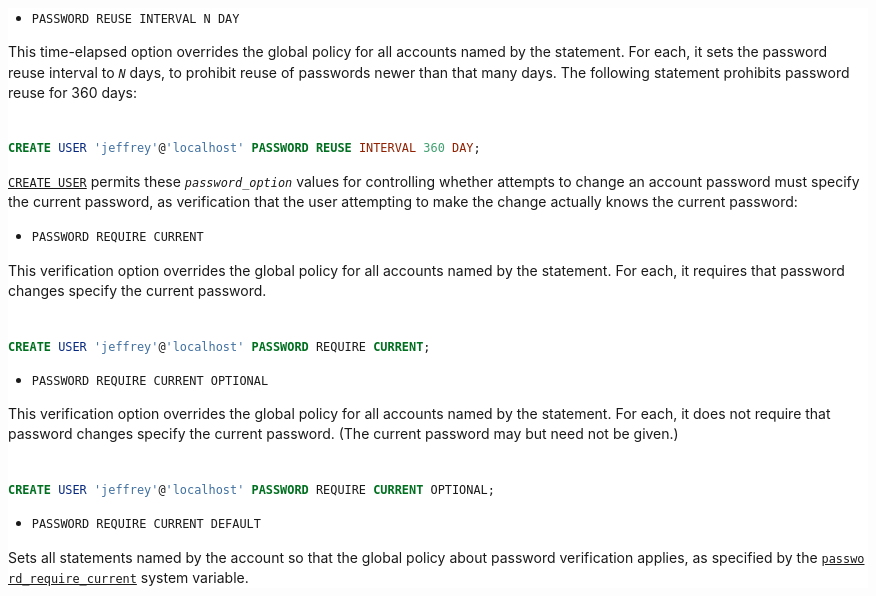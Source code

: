 - `PASSWORD REUSE INTERVAL
                N DAY`


This time-elapsed option overrides the global policy for
all accounts named by the statement. For each, it sets the
password reuse interval to _`N`_
days, to prohibit reuse of passwords newer than that many
days. The following statement prohibits password reuse for
360 days:




``` sql

CREATE USER 'jeffrey'@'localhost' PASSWORD REUSE INTERVAL 360 DAY;
```


[`CREATE USER`](https://dev.mysql.com/doc/refman/8.0/en/create-user.html "15.7.1.3 CREATE USER Statement") permits these
_`password_option`_ values for
controlling whether attempts to change an account password
must specify the current password, as verification that the
user attempting to make the change actually knows the current
password:

- `PASSWORD REQUIRE CURRENT`


This verification option overrides the global policy for
all accounts named by the statement. For each, it requires
that password changes specify the current password.




``` sql

CREATE USER 'jeffrey'@'localhost' PASSWORD REQUIRE CURRENT;
```

- `PASSWORD REQUIRE CURRENT OPTIONAL`


This verification option overrides the global policy for
all accounts named by the statement. For each, it does not
require that password changes specify the current
password. (The current password may but need not be
given.)




``` sql

CREATE USER 'jeffrey'@'localhost' PASSWORD REQUIRE CURRENT OPTIONAL;
```

- `PASSWORD REQUIRE CURRENT DEFAULT`


Sets all statements named by the account so that the
global policy about password verification applies, as
specified by the
[`password_require_current`](https://dev.mysql.com/doc/refman/8.0/en/server-system-variables.html#sysvar_password_require_current)
system variable.
